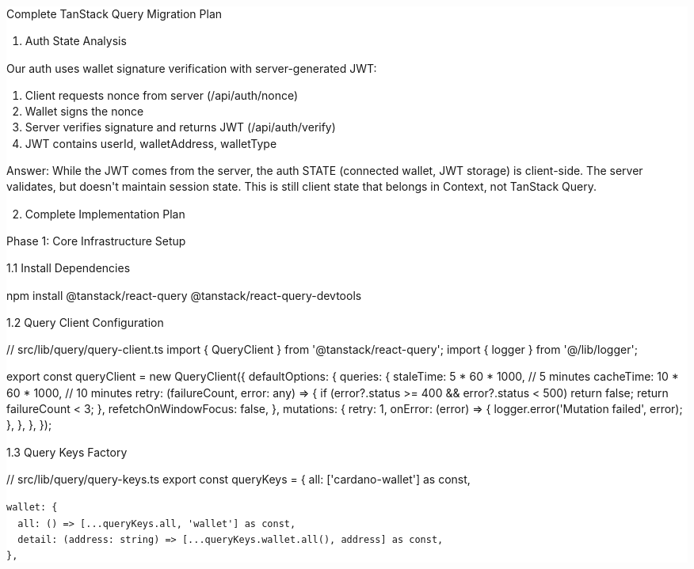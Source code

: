 Complete TanStack Query Migration Plan

  1. Auth State Analysis

  Our auth uses wallet signature verification with server-generated JWT:
  1. Client requests nonce from server (/api/auth/nonce)
  2. Wallet signs the nonce
  3. Server verifies signature and returns JWT (/api/auth/verify)
  4. JWT contains userId, walletAddress, walletType

  Answer: While the JWT comes from the server, the auth STATE (connected wallet, JWT storage) is client-side. The server validates, but doesn't maintain session state. This is still client state that
   belongs in Context, not TanStack Query.

  2. Complete Implementation Plan

  Phase 1: Core Infrastructure Setup

  1.1 Install Dependencies

  npm install @tanstack/react-query @tanstack/react-query-devtools

  1.2 Query Client Configuration

  // src/lib/query/query-client.ts
  import { QueryClient } from '@tanstack/react-query';
  import { logger } from '@/lib/logger';

  export const queryClient = new QueryClient({
    defaultOptions: {
      queries: {
        staleTime: 5 * 60 * 1000, // 5 minutes
        cacheTime: 10 * 60 * 1000, // 10 minutes
        retry: (failureCount, error: any) => {
          if (error?.status >= 400 && error?.status < 500) return false;
          return failureCount < 3;
        },
        refetchOnWindowFocus: false,
      },
      mutations: {
        retry: 1,
        onError: (error) => {
          logger.error('Mutation failed', error);
        },
      },
    },
  });

  1.3 Query Keys Factory

  // src/lib/query/query-keys.ts
  export const queryKeys = {
    all: ['cardano-wallet'] as const,

    wallet: {
      all: () => [...queryKeys.all, 'wallet'] as const,
      detail: (address: string) => [...queryKeys.wallet.all(), address] as const,
    },
